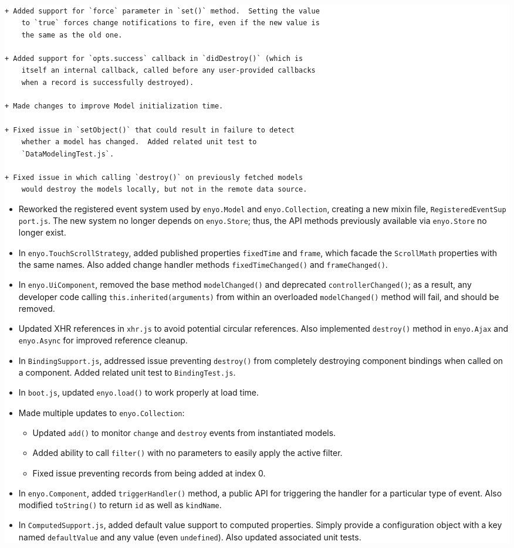     + Added support for `force` parameter in `set()` method.  Setting the value
        to `true` forces change notifications to fire, even if the new value is
        the same as the old one.

    + Added support for `opts.success` callback in `didDestroy()` (which is
        itself an internal callback, called before any user-provided callbacks
        when a record is successfully destroyed).

    + Made changes to improve Model initialization time.

    + Fixed issue in `setObject()` that could result in failure to detect
        whether a model has changed.  Added related unit test to
        `DataModelingTest.js`.

    + Fixed issue in which calling `destroy()` on previously fetched models
        would destroy the models locally, but not in the remote data source. 

* Reworked the registered event system used by `enyo.Model` and
    `enyo.Collection`, creating a new mixin file, `RegisteredEventSupport.js`.
    The new system no longer depends on `enyo.Store`; thus, the API methods
    previously available via `enyo.Store` no longer exist.

* In `enyo.TouchScrollStrategy`, added published properties `fixedTime` and
    `frame`, which facade the `ScrollMath` properties with the same names.  Also
    added change handler methods `fixedTimeChanged()` and `frameChanged()`.

* In `enyo.UiComponent`, removed the base method `modelChanged()` and deprecated
    `controllerChanged()`; as a result, any developer code calling
    `this.inherited(arguments)` from within an overloaded `modelChanged()`
    method will fail, and should be removed.

* Updated XHR references in `xhr.js` to avoid potential circular references.
    Also implemented `destroy()` method in `enyo.Ajax` and `enyo.Async` for
    improved reference cleanup. 

* In `BindingSupport.js`, addressed issue preventing `destroy()` from completely
    destroying component bindings when called on a component.  Added related
    unit test to `BindingTest.js`.

* In `boot.js`, updated `enyo.load()` to work properly at load time.

* Made multiple updates to `enyo.Collection`:

    + Updated `add()` to monitor `change` and `destroy` events from instantiated
        models.

    + Added ability to call `filter()` with no parameters to easily apply the
        active filter.

    + Fixed issue preventing records from being added at index 0.

* In `enyo.Component`, added `triggerHandler()` method, a public API for
    triggering the handler for a particular type of event.  Also modified
    `toString()` to return `id` as well as `kindName`.

* In `ComputedSupport.js`, added default value support to computed properties.
    Simply provide a configuration object with a key named `defaultValue` and
    any value (even `undefined`).  Also updated associated unit tests.

